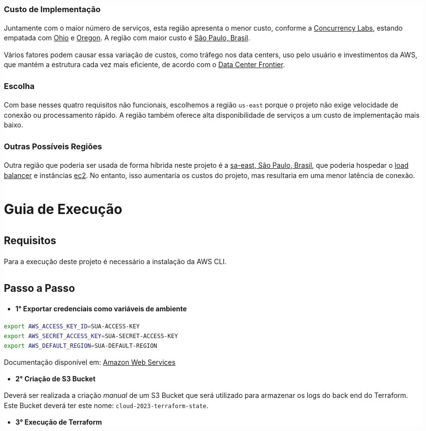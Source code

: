 ### Custo de Implementação

Juntamente com o maior número de serviços, esta região apresenta o menor custo, conforme a [Concurrency Labs](https://www.concurrencylabs.com/blog/choose-your-aws-region-wisely/), estando empatada com [Ohio](https://aws.amazon.com/about-aws/global-infrastructure/regions_az/) e [Oregon](https://aws.amazon.com/about-aws/global-infrastructure/regions_az/). A região com maior custo é [São Paulo, Brasil](https://aws.amazon.com/pt-br/about-aws/global-infrastructure/regions_az/).

Vários fatores podem causar essa variação de custos, como tráfego nos data centers, uso pelo usuário e investimentos da AWS, que mantém a estrutura cada vez mais eficiente, de acordo com o [Data Center Frontier](https://www.datacenterfrontier.com/cloud/article/11427911/aws-has-spent-35-billion-on-its-northern-virginia-data-centers).

### Escolha

Com base nesses quatro requisitos não funcionais, escolhemos a região `us-east` porque o projeto não exige velocidade de conexão ou processamento rápido. A região também oferece alta disponibilidade de serviços a um custo de implementação mais baixo.

### Outras Possíveis Regiões

Outra região que poderia ser usada de forma híbrida neste projeto é a [sa-east, São Paulo, Brasil](https://aws.amazon.com/pt-br/about-aws/global-infrastructure/regions_az/), que poderia hospedar o [load balancer](https://aws.amazon.com/pt-br/elasticloadbalancing/) e instâncias [ec2](https://aws.amazon.com/pt-br/ec2/). No entanto, isso aumentaria os custos do projeto, mas resultaria em uma menor latência de conexão.

# Guia de Execução

## Requisitos

Para a execução deste projeto é necessário a instalação da AWS CLI.

## Passo a Passo

- **1° Exportar credenciais como variáveis de ambiente**

```bash
export AWS_ACCESS_KEY_ID=SUA-ACCESS-KEY
export AWS_SECRET_ACCESS_KEY=SUA-SECRET-ACCESS-KEY
export AWS_DEFAULT_REGION=SUA-DEFAULT-REGION
```

Documentação disponível em: [Amazon Web Services](https://docs.aws.amazon.com/cli/latest/userguide/cli-configure-envvars.html)

- **2° Criação de S3 Bucket**

Deverá ser realizada a criação *manual* de um S3 Bucket que será utilizado para armazenar os logs do back end do Terraform. Este Bucket deverá ter este nome:  `cloud-2023-terraform-state`.

- **3° Execução de Terraform**
